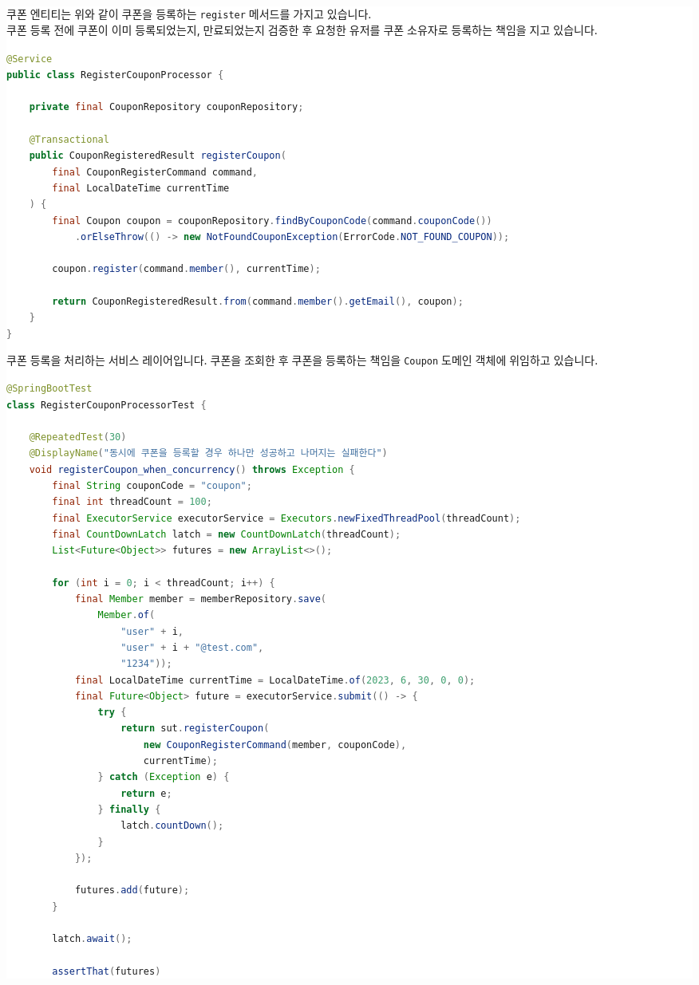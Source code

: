 쿠폰 엔티티는 위와 같이 쿠폰을 등록하는 `register` 메서드를 가지고 있습니다.    
쿠폰 등록 전에 쿠폰이 이미 등록되었는지, 만료되었는지 검증한 후 요청한 유저를 쿠폰 소유자로 등록하는 책임을 지고 있습니다.

```java
@Service
public class RegisterCouponProcessor {

    private final CouponRepository couponRepository;

    @Transactional
    public CouponRegisteredResult registerCoupon(
        final CouponRegisterCommand command,
        final LocalDateTime currentTime
    ) {
        final Coupon coupon = couponRepository.findByCouponCode(command.couponCode())
            .orElseThrow(() -> new NotFoundCouponException(ErrorCode.NOT_FOUND_COUPON));

        coupon.register(command.member(), currentTime);

        return CouponRegisteredResult.from(command.member().getEmail(), coupon);
    }
}
```

쿠폰 등록을 처리하는 서비스 레이어입니다. 
쿠폰을 조회한 후 쿠폰을 등록하는 책임을 `Coupon` 도메인 객체에 위임하고 있습니다.

```java
@SpringBootTest
class RegisterCouponProcessorTest {
    
    @RepeatedTest(30)
    @DisplayName("동시에 쿠폰을 등록할 경우 하나만 성공하고 나머지는 실패한다")
    void registerCoupon_when_concurrency() throws Exception {
        final String couponCode = "coupon";
        final int threadCount = 100;
        final ExecutorService executorService = Executors.newFixedThreadPool(threadCount);
        final CountDownLatch latch = new CountDownLatch(threadCount);
        List<Future<Object>> futures = new ArrayList<>();

        for (int i = 0; i < threadCount; i++) {
            final Member member = memberRepository.save(
                Member.of(
                    "user" + i,
                    "user" + i + "@test.com",
                    "1234"));
            final LocalDateTime currentTime = LocalDateTime.of(2023, 6, 30, 0, 0);
            final Future<Object> future = executorService.submit(() -> {
                try {
                    return sut.registerCoupon(
                        new CouponRegisterCommand(member, couponCode),
                        currentTime);
                } catch (Exception e) {
                    return e;
                } finally {
                    latch.countDown();
                }
            });

            futures.add(future);
        }

        latch.await();

        assertThat(futures)
```